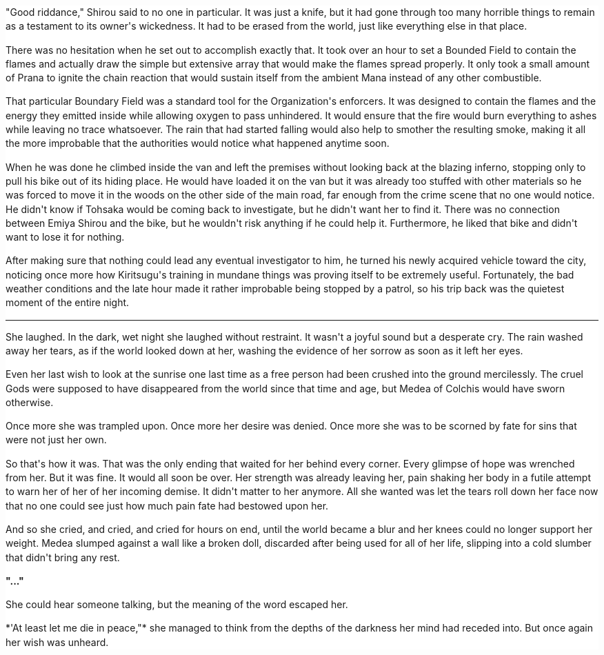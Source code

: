 "Good riddance," Shirou said to no one in particular. It was just a knife, but it had gone through too many horrible things to remain as a testament to its owner's wickedness. It had to be erased from the world, just like everything else in that place.

There was no hesitation when he set out to accomplish exactly that. It took over an hour to set a Bounded Field to contain the flames and actually draw the simple but extensive array that would make the flames spread properly. It only took a small amount of Prana to ignite the chain reaction that would sustain itself from the ambient Mana instead of any other combustible.

That particular Boundary Field was a standard tool for the Organization's enforcers. It was designed to contain the flames and the energy they emitted inside while allowing oxygen to pass unhindered. It would ensure that the fire would burn everything to ashes while leaving no trace whatsoever. The rain that had started falling would also help to smother the resulting smoke, making it all the more improbable that the authorities would notice what happened anytime soon.

When he was done he climbed inside the van and left the premises without looking back at the blazing inferno, stopping only to pull his bike out of its hiding place. He would have loaded it on the van but it was already too stuffed with other materials so he was forced to move it in the woods on the other side of the main road, far enough from the crime scene that no one would notice. He didn't know if Tohsaka would be coming back to investigate, but he didn't want her to find it. There was no connection between Emiya Shirou and the bike, but he wouldn't risk anything if he could help it. Furthermore, he liked that bike and didn't want to lose it for nothing.

After making sure that nothing could lead any eventual investigator to him, he turned his newly acquired vehicle toward the city, noticing once more how Kiritsugu's training in mundane things was proving itself to be extremely useful. Fortunately, the bad weather conditions and the late hour made it rather improbable being stopped by a patrol, so his trip back was the quietest moment of the entire night.

------------------------------------------------------------------------

She laughed. In the dark, wet night she laughed without restraint. It wasn't a joyful sound but a desperate cry. The rain washed away her tears, as if the world looked down at her, washing the evidence of her sorrow as soon as it left her eyes.

Even her last wish to look at the sunrise one last time as a free person had been crushed into the ground mercilessly. The cruel Gods were supposed to have disappeared from the world since that time and age, but Medea of Colchis would have sworn otherwise.

Once more she was trampled upon. Once more her desire was denied. Once more she was to be scorned by fate for sins that were not just her own.

So that's how it was. That was the only ending that waited for her behind every corner. Every glimpse of hope was wrenched from her. But it was fine. It would all soon be over. Her strength was already leaving her, pain shaking her body in a futile attempt to warn her of her of her incoming demise. It didn't matter to her anymore. All she wanted was let the tears roll down her face now that no one could see just how much pain fate had bestowed upon her.

And so she cried, and cried, and cried for hours on end, until the world became a blur and her knees could no longer support her weight. Medea slumped against a wall like a broken doll, discarded after being used for all of her life, slipping into a cold slumber that didn't bring any rest.

**"..."**

She could hear someone talking, but the meaning of the word escaped her.

\*'At least let me die in peace,"\* she managed to think from the depths of the darkness her mind had receded into. But once again her wish was unheard.
